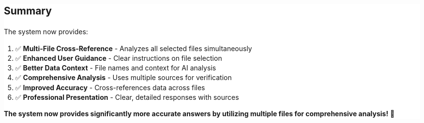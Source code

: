## Summary

The system now provides:

1. ✅ **Multi-File Cross-Reference** - Analyzes all selected files simultaneously
2. ✅ **Enhanced User Guidance** - Clear instructions on file selection
3. ✅ **Better Data Context** - File names and context for AI analysis
4. ✅ **Comprehensive Analysis** - Uses multiple sources for verification
5. ✅ **Improved Accuracy** - Cross-references data across files
6. ✅ **Professional Presentation** - Clear, detailed responses with sources

**The system now provides significantly more accurate answers by utilizing multiple files for comprehensive analysis!** 🎯
